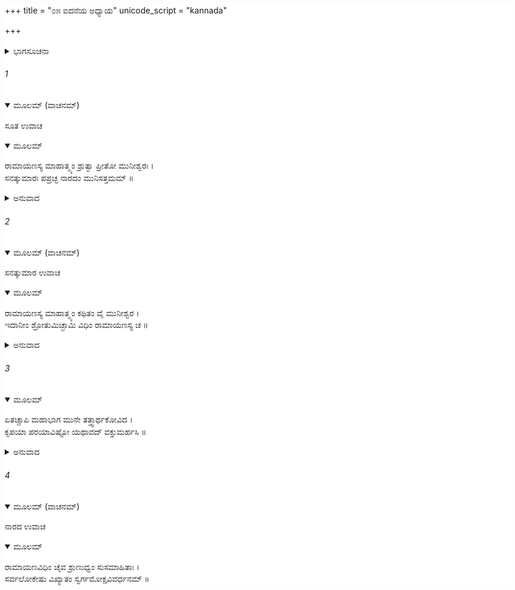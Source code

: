 +++
title = "೦೫ ಐದನೆಯ ಅಧ್ಯಾಯ"
unicode_script = "kannada"

+++


<details><summary>ಭಾಗಸೂಚನಾ</summary></details>

###### 1


<details open><summary>ಮೂಲಮ್ (ವಾಚನಮ್)</summary>

ಸೂತ ಉವಾಚ
</details>

<details open><summary>ಮೂಲಮ್</summary>

ರಾಮಾಯಣಸ್ಯ ಮಾಹಾತ್ಮ್ಯಂ ಶ್ರುತ್ವಾ ಪ್ರೀತೋ ಮುನೀಶ್ವರಃ ।  
ಸನತ್ಕುಮಾರಃ ಪಪ್ರಚ್ಛ ನಾರದಂ ಮುನಿಸತ್ತಮಮ್ ॥
</details>

<details><summary>ಅನುವಾದ</summary></details>

###### 2


<details open><summary>ಮೂಲಮ್ (ವಾಚನಮ್)</summary>

ಸನತ್ಕುಮಾರ ಉವಾಚ
</details>

<details open><summary>ಮೂಲಮ್</summary>

ರಾಮಾಯಣಸ್ಯ ಮಾಹಾತ್ಮ್ಯಂ ಕಥಿತಂ ವೈ ಮುನೀಶ್ವರ ।  
ಇದಾನೀಂ ಶ್ರೋತುಮಿಚ್ಛಾಮಿ ವಿಧಿಂ ರಾಮಾಯಣಸ್ಯ ಚ ॥
</details>

<details><summary>ಅನುವಾದ</summary></details>

###### 3


<details open><summary>ಮೂಲಮ್</summary>

ಏತಚ್ಚಾಪಿ ಮಹಾಭಾಗ ಮುನೇ ತತ್ತ್ವಾರ್ಥಕೋವಿದ ।  
ಕೃಪಯಾ ಪರಯಾವಿಷ್ಟೋ ಯಥಾವದ್ ವಕ್ತುಮರ್ಹಸಿ ॥
</details>

<details><summary>ಅನುವಾದ</summary></details>

###### 4


<details open><summary>ಮೂಲಮ್ (ವಾಚನಮ್)</summary>

ನಾರದ ಉವಾಚ
</details>

<details open><summary>ಮೂಲಮ್</summary>

ರಾಮಾಯಣವಿಧಿಂ ಚೈವ ಶ್ರುಣುಧ್ವಂ ಸುಸಮಾಹಿತಾಃ ।  
ಸರ್ವಲೋಕೇಷು ವಿಖ್ಯಾತಂ ಸ್ವರ್ಗಮೋಕ್ಷವಿವರ್ಧನಮ್ ॥
</details>
